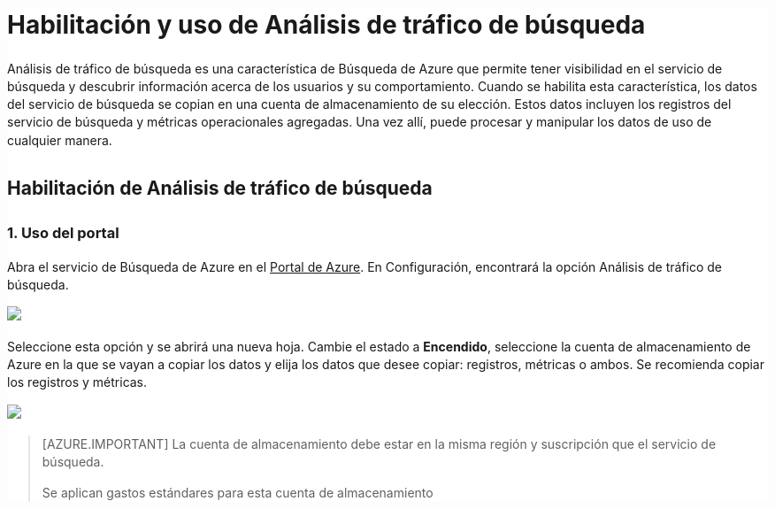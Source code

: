 <properties 
	pageTitle="Análisis de tráfico de búsqueda para Búsqueda de Azure | Microsoft Azure" 
	description="Habilite el análisis de tráfico de búsqueda para Búsqueda de Azure, un servicio de búsqueda hospedado en la nube en Microsoft Azure, para descubrir información acerca de los usuarios y los datos." 
	services="search" 
	documentationCenter="" 
	authors="bernitorres" 
	manager="pablocas" 
	editor=""
/>

<tags 
	ms.service="search" 
	ms.devlang="multiple" 
	ms.workload="na" 
	ms.topic="article" 
	ms.tgt_pltfrm="na" 
	ms.date="01/26/2016" 
	ms.author="betorres"
/>


# Habilitación y uso de Análisis de tráfico de búsqueda

Análisis de tráfico de búsqueda es una característica de Búsqueda de Azure que permite tener visibilidad en el servicio de búsqueda y descubrir información acerca de los usuarios y su comportamiento. Cuando se habilita esta característica, los datos del servicio de búsqueda se copian en una cuenta de almacenamiento de su elección. Estos datos incluyen los registros del servicio de búsqueda y métricas operacionales agregadas. Una vez allí, puede procesar y manipular los datos de uso de cualquier manera.


## Habilitación de Análisis de tráfico de búsqueda

### 1\. Uso del portal
Abra el servicio de Búsqueda de Azure en el [Portal de Azure](http://portal.azure.com). En Configuración, encontrará la opción Análisis de tráfico de búsqueda.

![][1]

Seleccione esta opción y se abrirá una nueva hoja. Cambie el estado a **Encendido**, seleccione la cuenta de almacenamiento de Azure en la que se vayan a copiar los datos y elija los datos que desee copiar: registros, métricas o ambos. Se recomienda copiar los registros y métricas.

![][2]


> [AZURE.IMPORTANT] La cuenta de almacenamiento debe estar en la misma región y suscripción que el servicio de búsqueda.
> 
> Se aplican gastos estándares para esta cuenta de almacenamiento


[1]: ./media/search-traffic-analytics/SettingsBlade.png
[2]: ./media/search-traffic-analytics/DiagnosticsBlade.png
[3]: ./media/search-traffic-analytics/Dashboard.png
[4]: ./media/search-traffic-analytics/GetData.png
[5]: ./media/search-traffic-analytics/BlobStorage.png
[6]: ./media/search-traffic-analytics/QueryEditor.png